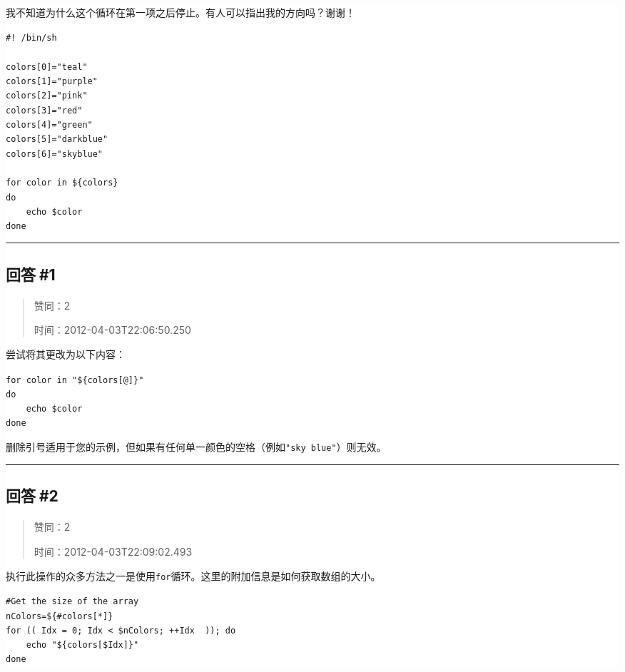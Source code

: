 我不知道为什么这个循环在第一项之后停止。有人可以指出我的方向吗？谢谢！

```
#! /bin/sh

colors[0]="teal"
colors[1]="purple"
colors[2]="pink"
colors[3]="red"
colors[4]="green"
colors[5]="darkblue"
colors[6]="skyblue"

for color in ${colors}
do
    echo $color
done 
```

* * *

## 回答 #1

> 赞同：2
> 
> 时间：2012-04-03T22:06:50.250

尝试将其更改为以下内容：

```
for color in "${colors[@]}"
do
    echo $color
done 
```

删除引号适用于您的示例，但如果有任何单一颜色的空格（例如`"sky blue"`）则无效。

* * *

## 回答 #2

> 赞同：2
> 
> 时间：2012-04-03T22:09:02.493

执行此操作的众多方法之一是使用`for`循环。这里的附加信息是如何获取数组的大小。

```
#Get the size of the array
nColors=${#colors[*]}
for (( Idx = 0; Idx < $nColors; ++Idx  )); do
    echo "${colors[$Idx]}"
done 
```
